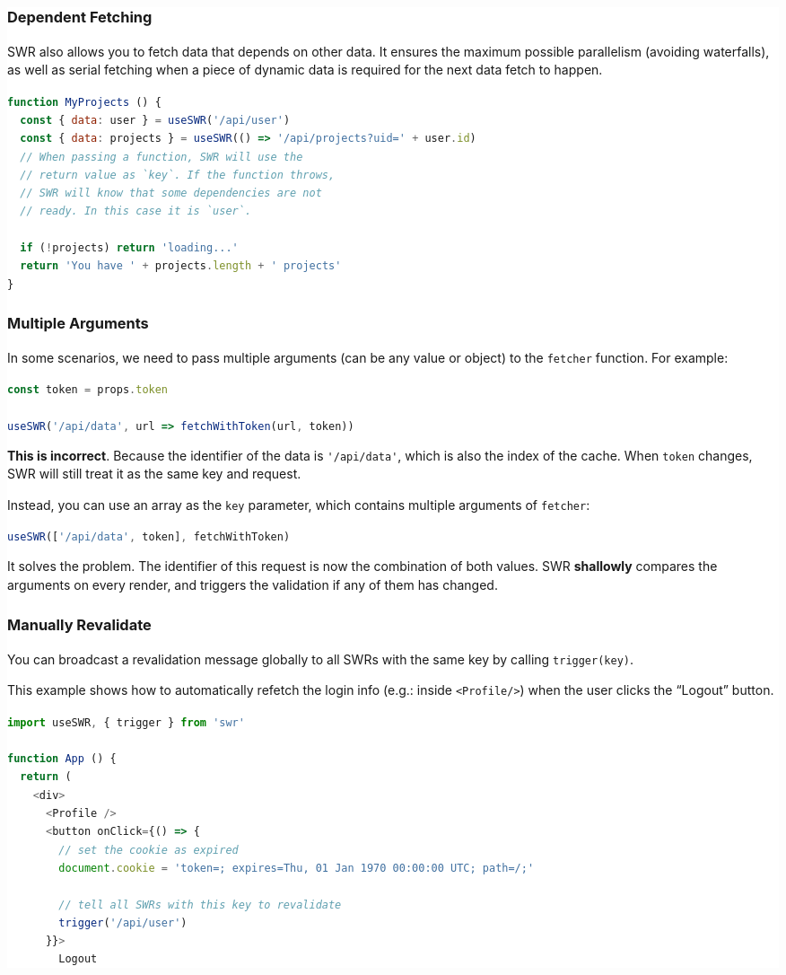 ### Dependent Fetching

SWR also allows you to fetch data that depends on other data. It ensures the maximum possible parallelism (avoiding waterfalls), as well as serial fetching when a piece of dynamic data is required for the next data fetch to happen.

```js
function MyProjects () {
  const { data: user } = useSWR('/api/user')
  const { data: projects } = useSWR(() => '/api/projects?uid=' + user.id)
  // When passing a function, SWR will use the
  // return value as `key`. If the function throws,
  // SWR will know that some dependencies are not
  // ready. In this case it is `user`.

  if (!projects) return 'loading...'
  return 'You have ' + projects.length + ' projects'
}
```

### Multiple Arguments

In some scenarios, we need to pass multiple arguments (can be any value or object) to the `fetcher` function. For example:

```js
const token = props.token

useSWR('/api/data', url => fetchWithToken(url, token))
```

**This is incorrect**. Because the identifier of the data is `'/api/data'`, which is also the index of the cache. 
When `token` changes, SWR will still treat it as the same key and request. 

Instead, you can use an array as the `key` parameter, which contains multiple arguments of `fetcher`:

```js
useSWR(['/api/data', token], fetchWithToken)
```

It solves the problem. The identifier of this request is now the combination of both values. SWR **shallowly** compares
the arguments on every render, and triggers the validation if any of them has changed.

### Manually Revalidate

You can broadcast a revalidation message globally to all SWRs with the same key by calling
`trigger(key)`.

This example shows how to automatically refetch the login info (e.g.: inside `<Profile/>`) 
when the user clicks the “Logout” button.

```js
import useSWR, { trigger } from 'swr'

function App () {
  return (
    <div>
      <Profile />
      <button onClick={() => {
        // set the cookie as expired
        document.cookie = 'token=; expires=Thu, 01 Jan 1970 00:00:00 UTC; path=/;'

        // tell all SWRs with this key to revalidate
        trigger('/api/user')
      }}>
        Logout
```